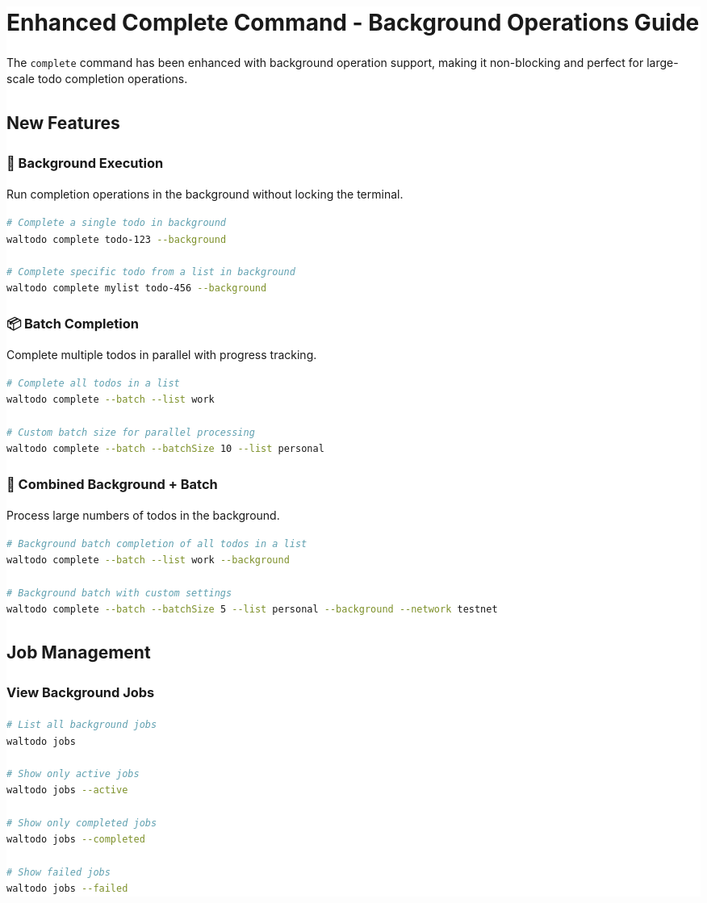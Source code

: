 # Enhanced Complete Command - Background Operations Guide

The `complete` command has been enhanced with background operation support, making it non-blocking and perfect for large-scale todo completion operations.

## New Features

### 🚀 Background Execution
Run completion operations in the background without locking the terminal.

```bash
# Complete a single todo in background
waltodo complete todo-123 --background

# Complete specific todo from a list in background
waltodo complete mylist todo-456 --background
```

### 📦 Batch Completion
Complete multiple todos in parallel with progress tracking.

```bash
# Complete all todos in a list
waltodo complete --batch --list work

# Custom batch size for parallel processing
waltodo complete --batch --batchSize 10 --list personal
```

### 🔄 Combined Background + Batch
Process large numbers of todos in the background.

```bash
# Background batch completion of all todos in a list
waltodo complete --batch --list work --background

# Background batch with custom settings
waltodo complete --batch --batchSize 5 --list personal --background --network testnet
```

## Job Management

### View Background Jobs
```bash
# List all background jobs
waltodo jobs

# Show only active jobs
waltodo jobs --active

# Show only completed jobs
waltodo jobs --completed

# Show failed jobs
waltodo jobs --failed
```
